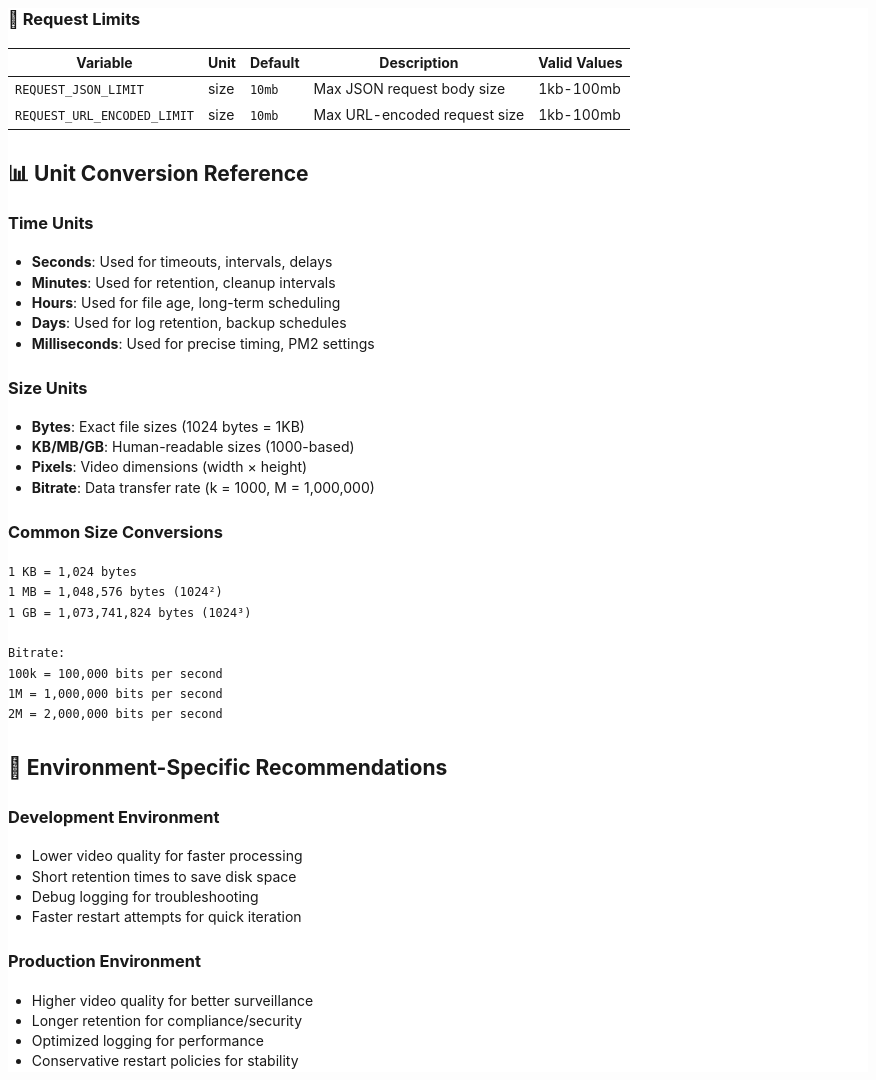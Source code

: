 ### 📡 **Request Limits**

| Variable | Unit | Default | Description | Valid Values |
|----------|------|---------|-------------|--------------|
| `REQUEST_JSON_LIMIT` | size | `10mb` | Max JSON request body size | 1kb-100mb |
| `REQUEST_URL_ENCODED_LIMIT` | size | `10mb` | Max URL-encoded request size | 1kb-100mb |

## 📊 **Unit Conversion Reference**

### **Time Units**
- **Seconds**: Used for timeouts, intervals, delays
- **Minutes**: Used for retention, cleanup intervals
- **Hours**: Used for file age, long-term scheduling
- **Days**: Used for log retention, backup schedules
- **Milliseconds**: Used for precise timing, PM2 settings

### **Size Units**
- **Bytes**: Exact file sizes (1024 bytes = 1KB)
- **KB/MB/GB**: Human-readable sizes (1000-based)
- **Pixels**: Video dimensions (width × height)
- **Bitrate**: Data transfer rate (k = 1000, M = 1,000,000)

### **Common Size Conversions**
```
1 KB = 1,024 bytes
1 MB = 1,048,576 bytes (1024²)
1 GB = 1,073,741,824 bytes (1024³)

Bitrate:
100k = 100,000 bits per second
1M = 1,000,000 bits per second
2M = 2,000,000 bits per second
```

## 🎯 **Environment-Specific Recommendations**

### **Development Environment**
- Lower video quality for faster processing
- Short retention times to save disk space
- Debug logging for troubleshooting
- Faster restart attempts for quick iteration

### **Production Environment**
- Higher video quality for better surveillance
- Longer retention for compliance/security
- Optimized logging for performance
- Conservative restart policies for stability
